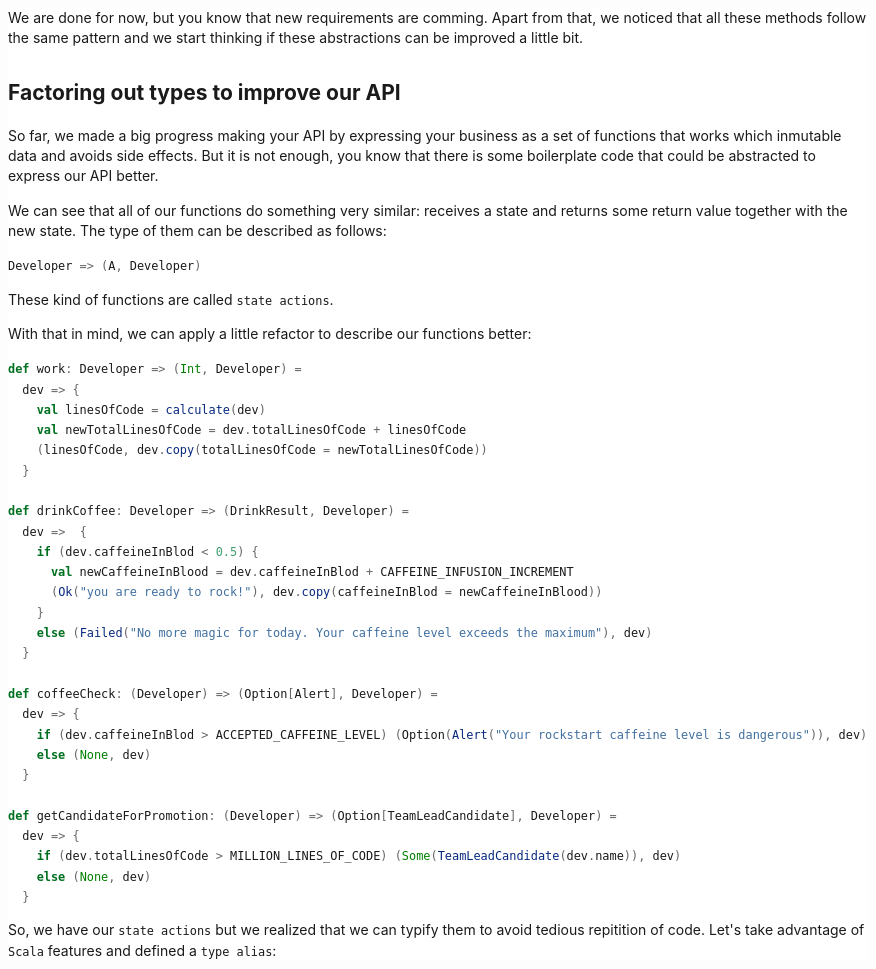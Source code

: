 We are done for now, but you know that new requirements are comming. Apart from that, we noticed that all these methods follow the same pattern and we start thinking if these abstractions can be improved a little bit.

## Factoring out types to improve our API

So far, we made a big progress making your API by expressing your business as a set of functions that works which inmutable data and avoids side effects. But it is not enough, you know that there is some boilerplate code that could be abstracted to express our API better.

We can see that all of our functions do something very similar: receives a state and returns some return value together with the new state. The type of them can be described as follows:

``` scala
Developer => (A, Developer)
```

These kind of functions are called `state actions`.

With that in mind, we can apply a little refactor to describe our functions better:

``` scala
def work: Developer => (Int, Developer) =
  dev => {
    val linesOfCode = calculate(dev)
    val newTotalLinesOfCode = dev.totalLinesOfCode + linesOfCode
    (linesOfCode, dev.copy(totalLinesOfCode = newTotalLinesOfCode))
  }

def drinkCoffee: Developer => (DrinkResult, Developer) =
  dev =>  {
    if (dev.caffeineInBlod < 0.5) {
      val newCaffeineInBlood = dev.caffeineInBlod + CAFFEINE_INFUSION_INCREMENT
      (Ok("you are ready to rock!"), dev.copy(caffeineInBlod = newCaffeineInBlood))
    }
    else (Failed("No more magic for today. Your caffeine level exceeds the maximum"), dev)
  }

def coffeeCheck: (Developer) => (Option[Alert], Developer) =
  dev => {
    if (dev.caffeineInBlod > ACCEPTED_CAFFEINE_LEVEL) (Option(Alert("Your rockstart caffeine level is dangerous")), dev)
    else (None, dev)
  }

def getCandidateForPromotion: (Developer) => (Option[TeamLeadCandidate], Developer) = 
  dev => {
    if (dev.totalLinesOfCode > MILLION_LINES_OF_CODE) (Some(TeamLeadCandidate(dev.name)), dev)
    else (None, dev)
  }
```

So, we have our `state actions` but we realized that we can typify them to avoid tedious repitition of code. Let's take advantage of `Scala` features and defined a `type alias`:
